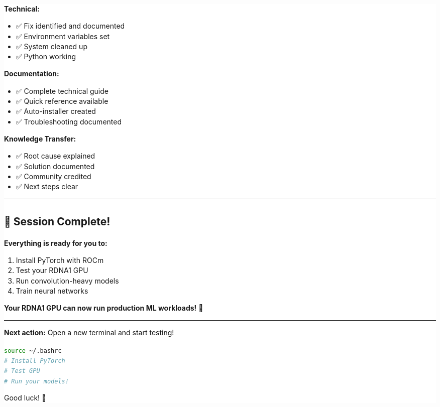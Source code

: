 **Technical:**
- ✅ Fix identified and documented
- ✅ Environment variables set
- ✅ System cleaned up
- ✅ Python working

**Documentation:**
- ✅ Complete technical guide
- ✅ Quick reference available
- ✅ Auto-installer created
- ✅ Troubleshooting documented

**Knowledge Transfer:**
- ✅ Root cause explained
- ✅ Solution documented
- ✅ Community credited
- ✅ Next steps clear

---

## 🎉 Session Complete!

**Everything is ready for you to:**
1. Install PyTorch with ROCm
2. Test your RDNA1 GPU
3. Run convolution-heavy models
4. Train neural networks

**Your RDNA1 GPU can now run production ML workloads!** 🚀

---

**Next action:** Open a new terminal and start testing!

```bash
source ~/.bashrc
# Install PyTorch
# Test GPU
# Run your models!
```

Good luck! 🎊
